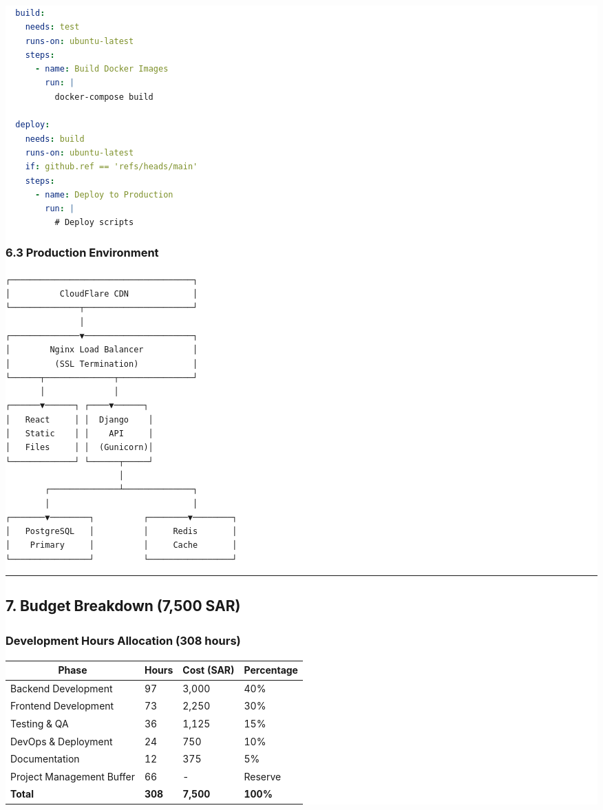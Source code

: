 ```yaml
  build:
    needs: test
    runs-on: ubuntu-latest
    steps:
      - name: Build Docker Images
        run: |
          docker-compose build

  deploy:
    needs: build
    runs-on: ubuntu-latest
    if: github.ref == 'refs/heads/main'
    steps:
      - name: Deploy to Production
        run: |
          # Deploy scripts
```

### 6.3 Production Environment
```
┌─────────────────────────────────────┐
│          CloudFlare CDN             │
└──────────────┬──────────────────────┘
               │
┌──────────────▼──────────────────────┐
│        Nginx Load Balancer          │
│         (SSL Termination)           │
└──────┬──────────────┬───────────────┘
       │              │
┌──────▼──────┐ ┌────▼──────┐
│   React     │ │  Django    │
│   Static    │ │    API     │
│   Files     │ │  (Gunicorn)│
└─────────────┘ └──────┬─────┘
                       │
        ┌──────────────┴──────────────┐
        │                             │
┌───────▼────────┐          ┌────────▼────────┐
│   PostgreSQL   │          │     Redis       │
│    Primary     │          │     Cache       │
└────────────────┘          └─────────────────┘
```

---

## 7. Budget Breakdown (7,500 SAR)

### Development Hours Allocation (308 hours)

| Phase | Hours | Cost (SAR) | Percentage |
|-------|-------|------------|------------|
| Backend Development | 97 | 3,000 | 40% |
| Frontend Development | 73 | 2,250 | 30% |
| Testing & QA | 36 | 1,125 | 15% |
| DevOps & Deployment | 24 | 750 | 10% |
| Documentation | 12 | 375 | 5% |
| Project Management Buffer | 66 | - | Reserve |
| **Total** | **308** | **7,500** | **100%** |